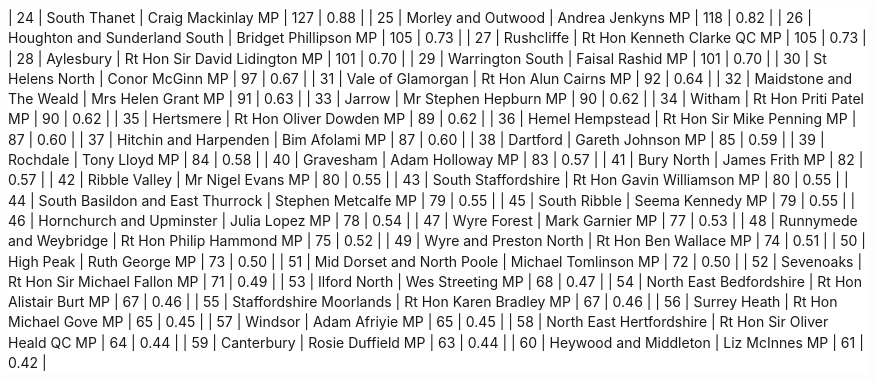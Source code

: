 | 24 | South Thanet | Craig Mackinlay MP | 127 | 0.88 |
| 25 | Morley and Outwood | Andrea Jenkyns MP | 118 | 0.82 |
| 26 | Houghton and Sunderland South | Bridget Phillipson MP | 105 | 0.73 |
| 27 | Rushcliffe | Rt Hon Kenneth Clarke QC MP | 105 | 0.73 |
| 28 | Aylesbury | Rt Hon Sir David Lidington MP | 101 | 0.70 |
| 29 | Warrington South | Faisal Rashid MP | 101 | 0.70 |
| 30 | St Helens North | Conor McGinn MP | 97 | 0.67 |
| 31 | Vale of Glamorgan | Rt Hon Alun Cairns MP | 92 | 0.64 |
| 32 | Maidstone and The Weald | Mrs Helen Grant MP | 91 | 0.63 |
| 33 | Jarrow | Mr Stephen Hepburn MP | 90 | 0.62 |
| 34 | Witham | Rt Hon Priti Patel MP | 90 | 0.62 |
| 35 | Hertsmere | Rt Hon Oliver Dowden MP | 89 | 0.62 |
| 36 | Hemel Hempstead | Rt Hon Sir Mike Penning MP | 87 | 0.60 |
| 37 | Hitchin and Harpenden | Bim Afolami MP | 87 | 0.60 |
| 38 | Dartford | Gareth Johnson MP | 85 | 0.59 |
| 39 | Rochdale | Tony Lloyd MP | 84 | 0.58 |
| 40 | Gravesham | Adam Holloway MP | 83 | 0.57 |
| 41 | Bury North | James Frith MP | 82 | 0.57 |
| 42 | Ribble Valley | Mr Nigel Evans MP | 80 | 0.55 |
| 43 | South Staffordshire | Rt Hon Gavin Williamson MP | 80 | 0.55 |
| 44 | South Basildon and East Thurrock | Stephen Metcalfe MP | 79 | 0.55 |
| 45 | South Ribble | Seema Kennedy MP | 79 | 0.55 |
| 46 | Hornchurch and Upminster | Julia Lopez MP | 78 | 0.54 |
| 47 | Wyre Forest | Mark Garnier MP | 77 | 0.53 |
| 48 | Runnymede and Weybridge | Rt Hon Philip Hammond MP | 75 | 0.52 |
| 49 | Wyre and Preston North | Rt Hon Ben Wallace MP | 74 | 0.51 |
| 50 | High Peak | Ruth George MP | 73 | 0.50 |
| 51 | Mid Dorset and North Poole | Michael Tomlinson MP | 72 | 0.50 |
| 52 | Sevenoaks | Rt Hon Sir Michael Fallon MP | 71 | 0.49 |
| 53 | Ilford North | Wes Streeting MP | 68 | 0.47 |
| 54 | North East Bedfordshire | Rt Hon Alistair Burt MP | 67 | 0.46 |
| 55 | Staffordshire Moorlands | Rt Hon Karen Bradley MP | 67 | 0.46 |
| 56 | Surrey Heath | Rt Hon Michael Gove MP | 65 | 0.45 |
| 57 | Windsor | Adam Afriyie MP | 65 | 0.45 |
| 58 | North East Hertfordshire | Rt Hon Sir Oliver Heald QC MP | 64 | 0.44 |
| 59 | Canterbury | Rosie Duffield MP | 63 | 0.44 |
| 60 | Heywood and Middleton | Liz McInnes MP | 61 | 0.42 |